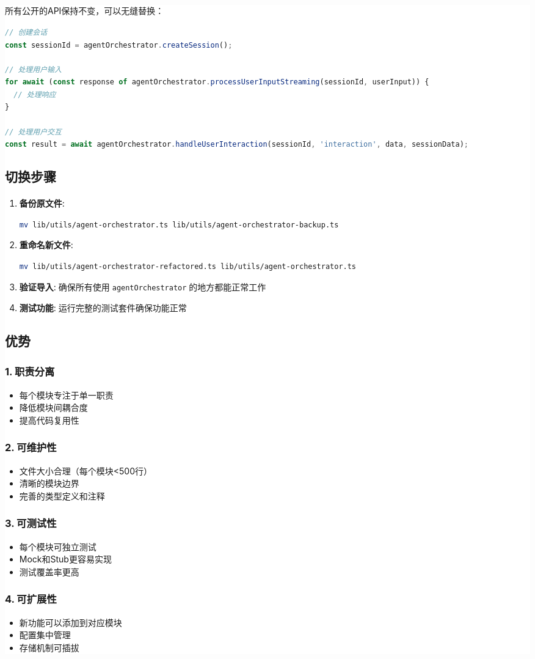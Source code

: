 所有公开的API保持不变，可以无缝替换：

```typescript
// 创建会话
const sessionId = agentOrchestrator.createSession();

// 处理用户输入
for await (const response of agentOrchestrator.processUserInputStreaming(sessionId, userInput)) {
  // 处理响应
}

// 处理用户交互
const result = await agentOrchestrator.handleUserInteraction(sessionId, 'interaction', data, sessionData);
```

## 切换步骤

1. **备份原文件**:
   ```bash
   mv lib/utils/agent-orchestrator.ts lib/utils/agent-orchestrator-backup.ts
   ```

2. **重命名新文件**:
   ```bash
   mv lib/utils/agent-orchestrator-refactored.ts lib/utils/agent-orchestrator.ts
   ```

3. **验证导入**:
   确保所有使用 `agentOrchestrator` 的地方都能正常工作

4. **测试功能**:
   运行完整的测试套件确保功能正常

## 优势

### 1. **职责分离**
- 每个模块专注于单一职责
- 降低模块间耦合度
- 提高代码复用性

### 2. **可维护性**
- 文件大小合理（每个模块<500行）
- 清晰的模块边界
- 完善的类型定义和注释

### 3. **可测试性**
- 每个模块可独立测试
- Mock和Stub更容易实现
- 测试覆盖率更高

### 4. **可扩展性**
- 新功能可以添加到对应模块
- 配置集中管理
- 存储机制可插拔
